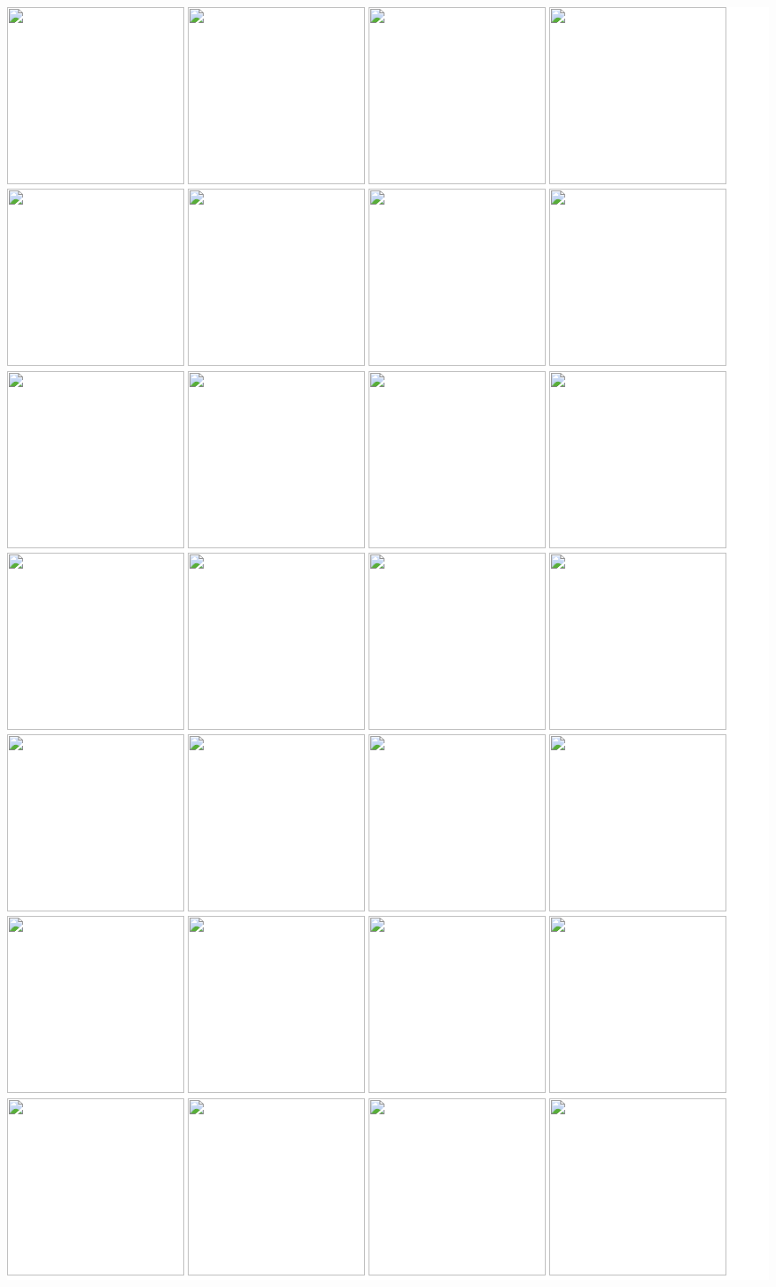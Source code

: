 <td><a href="https://cx20.github.io/jsdo.it-archives/cx20/yMD9" alt="[WebGL] GLBoost で PBR を試してみるテスト（その２改）（調整中）"><img src="https://cx20.github.io/jsdo.it-archives/screenshot/yMD9.jpg" width="200" height="200"></a></td>
<td><a href="https://cx20.github.io/jsdo.it-archives/cx20/Ml8A" alt="[WebGL] GLBoost で PBR を試してみるテスト（その３）（調整中）"><img src="https://cx20.github.io/jsdo.it-archives/screenshot/Ml8A.jpg" width="200" height="200"></a></td>
<td><a href="https://cx20.github.io/jsdo.it-archives/cx20/SerT" alt="GLBoost で地球を回してみるテスト（改3）"><img src="https://cx20.github.io/jsdo.it-archives/screenshot/SerT.jpg" width="200" height="200"></a></td>
<td><a href="https://cx20.github.io/jsdo.it-archives/cx20/kmx9" alt="GLBoost で地球に雲を表示してみるテスト（調整中）"><img src="https://cx20.github.io/jsdo.it-archives/screenshot/kmx9.jpg" width="200" height="200"></a></td>
</tr>
<tr>
<td><a href="https://cx20.github.io/jsdo.it-archives/cx20/K3ez" alt="GLBoost で地球に雲を表示してみるテスト（改2）"><img src="https://cx20.github.io/jsdo.it-archives/screenshot/K3ez.jpg" width="200" height="200"></a></td>
<td><a href="https://cx20.github.io/jsdo.it-archives/cx20/odHb" alt="[WebGL] GLBoost で地球を表示させてみるテスト（調整中）"><img src="https://cx20.github.io/jsdo.it-archives/screenshot/odHb.jpg" width="200" height="200"></a></td>
<td><a href="https://cx20.github.io/jsdo.it-archives/cx20/a3pkc" alt="[WebGL] GLBoost で火星を表示させてみるテスト"><img src="https://cx20.github.io/jsdo.it-archives/screenshot/a3pkc.jpg" width="200" height="200"></a></td>
<td><a href="https://cx20.github.io/jsdo.it-archives/cx20/6wiY" alt="[WebGL] GLBoost で木星を表示させてみるテスト"><img src="https://cx20.github.io/jsdo.it-archives/screenshot/6wiY.jpg" width="200" height="200"></a></td>
</tr>
<tr>
<td><a href="https://cx20.github.io/jsdo.it-archives/cx20/MoO1" alt="[WebGL] GLBoost で木星を表示させてみるテスト（その２）"><img src="https://cx20.github.io/jsdo.it-archives/screenshot/MoO1.jpg" width="200" height="200"></a></td>
<td><a href="https://cx20.github.io/jsdo.it-archives/cx20/ceEA" alt="[WebGL] GLBoost + Oimo.js を試してみるテスト"><img src="https://cx20.github.io/jsdo.it-archives/screenshot/ceEA.jpg" width="200" height="200"></a></td>
<td><a href="https://cx20.github.io/jsdo.it-archives/cx20/8qQl" alt="[WebGL] GLBoost + ObjLoader を試してみるテスト"><img src="https://cx20.github.io/jsdo.it-archives/screenshot/8qQl.jpg" width="200" height="200"></a></td>
<td><a href="https://cx20.github.io/jsdo.it-archives/cx20/wUhx" alt="GLBoost + Oimo.js でドット絵を落下させてみるテスト"><img src="https://cx20.github.io/jsdo.it-archives/screenshot/wUhx.jpg" width="200" height="200"></a></td>
</tr>
<tr>
<td><a href="https://cx20.github.io/jsdo.it-archives/cx20/c2K1" alt="GLBoost + Oimo.js で消しゴムを落下させてみるテスト"><img src="https://cx20.github.io/jsdo.it-archives/screenshot/c2K1.jpg" width="200" height="200"></a></td>
<td><a href="https://cx20.github.io/jsdo.it-archives/cx20/GflU" alt="GLBoost + Oimo.js で消しゴムを落下させてみるテスト（改）"><img src="https://cx20.github.io/jsdo.it-archives/screenshot/GflU.jpg" width="200" height="200"></a></td>
<td><a href="https://cx20.github.io/jsdo.it-archives/cx20/4whf" alt="GLBoost + Oimo.js で将棋の駒を落下させてみるテスト"><img src="https://cx20.github.io/jsdo.it-archives/screenshot/4whf.jpg" width="200" height="200"></a></td>
<td><a href="https://cx20.github.io/jsdo.it-archives/cx20/CLD6" alt="GLBoost + Oimo.js で箱をランダムに落下させてみるテスト"><img src="https://cx20.github.io/jsdo.it-archives/screenshot/CLD6.jpg" width="200" height="200"></a></td>
</tr>
<tr>
<td><a href="https://cx20.github.io/jsdo.it-archives/cx20/Ili6" alt="GLBoost + Oimo.js で箱をランダムに落下させてみるテスト（その２）"><img src="https://cx20.github.io/jsdo.it-archives/screenshot/Ili6.jpg" width="200" height="200"></a></td>
<td><a href="https://cx20.github.io/jsdo.it-archives/cx20/W6ni" alt="GLBoost + Oimo.js で箱をランダムに落下させてみるテスト（その３）"><img src="https://cx20.github.io/jsdo.it-archives/screenshot/W6ni.jpg" width="200" height="200"></a></td>
<td><a href="https://cx20.github.io/jsdo.it-archives/cx20/2qzd" alt="GLBoost + Oimo.js でゴゴゴを落下させてみるテスト"><img src="https://cx20.github.io/jsdo.it-archives/screenshot/2qzd.jpg" width="200" height="200"></a></td>
<td><a href="https://cx20.github.io/jsdo.it-archives/cx20/UpcX" alt="[WebGL] GLBoost で AxisGizmo を試してみるテスト"><img src="https://cx20.github.io/jsdo.it-archives/screenshot/UpcX.jpg" width="200" height="200"></a></td>
</tr>
<tr>
<td><a href="https://cx20.github.io/jsdo.it-archives/cx20/qPZz" alt="[WebGL] GLBoost で GridGizmo を試してみるテスト"><img src="https://cx20.github.io/jsdo.it-archives/screenshot/qPZz.jpg" width="200" height="200"></a></td>
<td><a href="https://cx20.github.io/jsdo.it-archives/cx20/GIhN" alt="GLBoost + Oimo.js でサッカーボールを落下させてみるテスト"><img src="https://cx20.github.io/jsdo.it-archives/screenshot/GIhN.jpg" width="200" height="200"></a></td>
<td><a href="https://cx20.github.io/jsdo.it-archives/cx20/Y91w" alt="GLBoost + Oimo.js で箱にボールを入れてみるテスト"><img src="https://cx20.github.io/jsdo.it-archives/screenshot/Y91w.jpg" width="200" height="200"></a></td>
<td><a href="https://cx20.github.io/jsdo.it-archives/cx20/45Wj" alt="GLBoost + Oimo.js で坂道にボール転がしてみるテスト（その２）"><img src="https://cx20.github.io/jsdo.it-archives/screenshot/45Wj.jpg" width="200" height="200"></a></td>
</tr>
<tr>
<td><a href="https://cx20.github.io/jsdo.it-archives/cx20/QkuW" alt="GLBoost + Oimo.js で雛(ひよこ)祭"><img src="https://cx20.github.io/jsdo.it-archives/screenshot/QkuW.jpg" width="200" height="200"></a></td>
<td><a href="https://cx20.github.io/jsdo.it-archives/cx20/Kx37" alt="GLBoost + Oimo.js でモデルを落下させてみるテスト（改2）"><img src="https://cx20.github.io/jsdo.it-archives/screenshot/Kx37.jpg" width="200" height="200"></a></td>
<td><a href="https://cx20.github.io/jsdo.it-archives/cx20/sBPJ" alt="GLBoost + Oimo.js でモデルを落下させてみるテスト（改3）"><img src="https://cx20.github.io/jsdo.it-archives/screenshot/sBPJ.jpg" width="200" height="200"></a></td>
<td><a href="https://cx20.github.io/jsdo.it-archives/cx20/2Nrf" alt="[WebGL] GLBoost + vox.js を試してみるテスト"><img src="https://cx20.github.io/jsdo.it-archives/screenshot/2Nrf.jpg" width="200" height="200"></a></td>